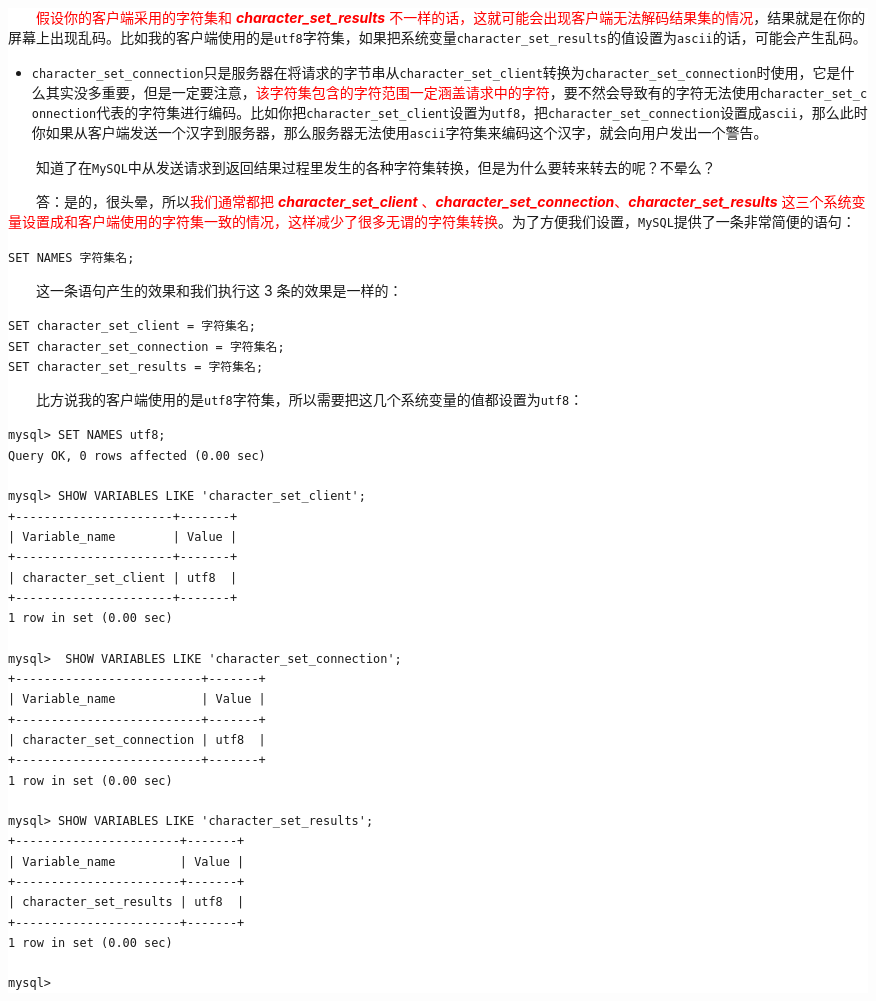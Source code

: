   &emsp;&emsp;<span style="color:red">假设你的客户端采用的字符集和 **_character_set_results_** 不一样的话，这就可能会出现客户端无法解码结果集的情况</span>，结果就是在你的屏幕上出现乱码。比如我的客户端使用的是`utf8`字符集，如果把系统变量`character_set_results`的值设置为`ascii`的话，可能会产生乱码。

- `character_set_connection`只是服务器在将请求的字节串从`character_set_client`转换为`character_set_connection`时使用，它是什么其实没多重要，但是一定要注意，<span style="color:red">该字符集包含的字符范围一定涵盖请求中的字符</span>，要不然会导致有的字符无法使用`character_set_connection`代表的字符集进行编码。比如你把`character_set_client`设置为`utf8`，把`character_set_connection`设置成`ascii`，那么此时你如果从客户端发送一个汉字到服务器，那么服务器无法使用`ascii`字符集来编码这个汉字，就会向用户发出一个警告。

&emsp;&emsp;知道了在`MySQL`中从发送请求到返回结果过程里发生的各种字符集转换，但是为什么要转来转去的呢？不晕么？

&emsp;&emsp;答：是的，很头晕，所以<span style="color:red">我们通常都把 **_character_set_client_** 、**_character_set_connection_**、**_character_set_results_** 这三个系统变量设置成和客户端使用的字符集一致的情况，这样减少了很多无谓的字符集转换</span>。为了方便我们设置，`MySQL`提供了一条非常简便的语句：

```
SET NAMES 字符集名;
```

&emsp;&emsp;这一条语句产生的效果和我们执行这 3 条的效果是一样的：

```
SET character_set_client = 字符集名;
SET character_set_connection = 字符集名;
SET character_set_results = 字符集名;
```

&emsp;&emsp;比方说我的客户端使用的是`utf8`字符集，所以需要把这几个系统变量的值都设置为`utf8`：

```
mysql> SET NAMES utf8;
Query OK, 0 rows affected (0.00 sec)

mysql> SHOW VARIABLES LIKE 'character_set_client';
+----------------------+-------+
| Variable_name        | Value |
+----------------------+-------+
| character_set_client | utf8  |
+----------------------+-------+
1 row in set (0.00 sec)

mysql>  SHOW VARIABLES LIKE 'character_set_connection';
+--------------------------+-------+
| Variable_name            | Value |
+--------------------------+-------+
| character_set_connection | utf8  |
+--------------------------+-------+
1 row in set (0.00 sec)

mysql> SHOW VARIABLES LIKE 'character_set_results';
+-----------------------+-------+
| Variable_name         | Value |
+-----------------------+-------+
| character_set_results | utf8  |
+-----------------------+-------+
1 row in set (0.00 sec)

mysql>
```
